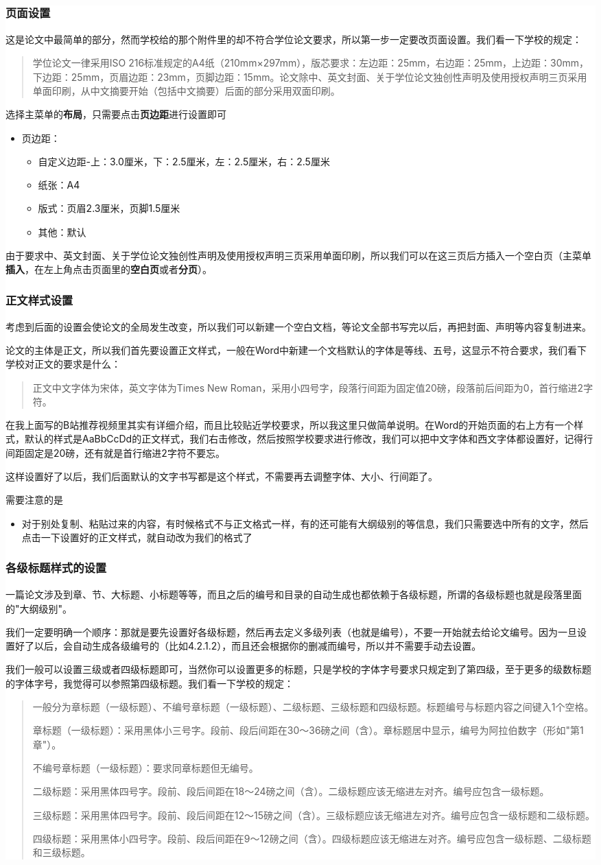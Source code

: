 ### 页面设置

这是论文中最简单的部分，然而学校给的那个附件里的却不符合学位论文要求，所以第一步一定要改页面设置。我们看一下学校的规定：

> 学位论文一律采用ISO
> 216标准规定的A4纸（210mm×297mm），版芯要求：左边距：25mm，右边距：25mm，上边距：30mm，下边距：25mm，页眉边距：23mm，页脚边距：15mm。论文除中、英文封面、关于学位论文独创性声明及使用授权声明三页采用单面印刷，从中文摘要开始（包括中文摘要）后面的部分采用双面印刷。

选择主菜单的**布局**，只需要点击**页边距**进行设置即可

-   页边距：

    -   自定义边距-上：3.0厘米，下：2.5厘米，左：2.5厘米，右：2.5厘米

    -   纸张：A4

    -   版式：页眉2.3厘米，页脚1.5厘米

    -   其他：默认

由于要求中、英文封面、关于学位论文独创性声明及使用授权声明三页采用单面印刷，所以我们可以在这三页后方插入一个空白页（主菜单**插入**，在左上角点击页面里的**空白页**或者**分页**）。

### 正文样式设置

考虑到后面的设置会使论文的全局发生改变，所以我们可以新建一个空白文档，等论文全部书写完以后，再把封面、声明等内容复制进来。

论文的主体是正文，所以我们首先要设置正文样式，一般在Word中新建一个文档默认的字体是等线、五号，这显示不符合要求，我们看下学校对正文的要求是什么：

> 正文中文字体为宋体，英文字体为Times New
> Roman，采用小四号字，段落行间距为固定值20磅，段落前后间距为0，首行缩进2字符。

在我上面写的B站推荐视频里其实有详细介绍，而且比较贴近学校要求，所以我这里只做简单说明。在Word的开始页面的右上方有一个样式，默认的样式是AaBbCcDd的正文样式，我们右击修改，然后按照学校要求进行修改，我们可以把中文字体和西文字体都设置好，记得行间距固定是20磅，还有就是首行缩进2字符不要忘。

这样设置好了以后，我们后面默认的文字书写都是这个样式，不需要再去调整字体、大小、行间距了。

需要注意的是

-   对于别处复制、粘贴过来的内容，有时候格式不与正文格式一样，有的还可能有大纲级别的等信息，我们只需要选中所有的文字，然后点击一下设置好的正文样式，就自动改为我们的格式了

### 各级标题样式的设置

一篇论文涉及到章、节、大标题、小标题等等，而且之后的编号和目录的自动生成也都依赖于各级标题，所谓的各级标题也就是段落里面的"大纲级别"。

我们一定要明确一个顺序：那就是要先设置好各级标题，然后再去定义多级列表（也就是编号），不要一开始就去给论文编号。因为一旦设置好了以后，会自动生成各级编号的（比如4.2.1.2），而且还会根据你的删减而编号，所以并不需要手动去设置。

我们一般可以设置三级或者四级标题即可，当然你可以设置更多的标题，只是学校的字体字号要求只规定到了第四级，至于更多的级数标题的字体字号，我觉得可以参照第四级标题。我们看一下学校的规定：

> 一般分为章标题（一级标题）、不编号章标题（一级标题）、二级标题、三级标题和四级标题。标题编号与标题内容之间键入1个空格。
>
> 章标题（一级标题）：采用黑体小三号字。段前、段后间距在30～36磅之间（含）。章标题居中显示，编号为阿拉伯数字（形如"第1章"）。
>
> 不编号章标题（一级标题）：要求同章标题但无编号。
>
> 二级标题：采用黑体四号字。段前、段后间距在18～24磅之间（含）。二级标题应该无缩进左对齐。编号应包含一级标题。
>
> 三级标题：采用黑体四号字。段前、段后间距在12～15磅之间（含）。三级标题应该无缩进左对齐。编号应包含一级标题和二级标题。
>
> 四级标题：采用黑体小四号字。段前、段后间距在9～12磅之间（含）。四级标题应该无缩进左对齐。编号应包含一级标题、二级标题和三级标题。
